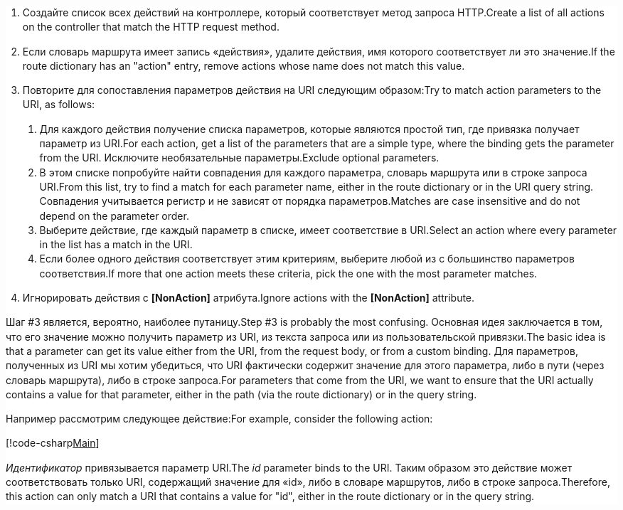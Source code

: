 1. <span data-ttu-id="4469e-195">Создайте список всех действий на контроллере, который соответствует метод запроса HTTP.</span><span class="sxs-lookup"><span data-stu-id="4469e-195">Create a list of all actions on the controller that match the HTTP request method.</span></span>
2. <span data-ttu-id="4469e-196">Если словарь маршрута имеет запись «действия», удалите действия, имя которого соответствует ли это значение.</span><span class="sxs-lookup"><span data-stu-id="4469e-196">If the route dictionary has an "action" entry, remove actions whose name does not match this value.</span></span>
3. <span data-ttu-id="4469e-197">Повторите для сопоставления параметров действия на URI следующим образом:</span><span class="sxs-lookup"><span data-stu-id="4469e-197">Try to match action parameters to the URI, as follows:</span></span> 

    1. <span data-ttu-id="4469e-198">Для каждого действия получение списка параметров, которые являются простой тип, где привязка получает параметр из URI.</span><span class="sxs-lookup"><span data-stu-id="4469e-198">For each action, get a list of the parameters that are a simple type, where the binding gets the parameter from the URI.</span></span> <span data-ttu-id="4469e-199">Исключите необязательные параметры.</span><span class="sxs-lookup"><span data-stu-id="4469e-199">Exclude optional parameters.</span></span>
    2. <span data-ttu-id="4469e-200">В этом списке попробуйте найти совпадения для каждого параметра, словарь маршрута или в строке запроса URI.</span><span class="sxs-lookup"><span data-stu-id="4469e-200">From this list, try to find a match for each parameter name, either in the route dictionary or in the URI query string.</span></span> <span data-ttu-id="4469e-201">Совпадения учитывается регистр и не зависят от порядка параметров.</span><span class="sxs-lookup"><span data-stu-id="4469e-201">Matches are case insensitive and do not depend on the parameter order.</span></span>
    3. <span data-ttu-id="4469e-202">Выберите действие, где каждый параметр в списке, имеет соответствие в URI.</span><span class="sxs-lookup"><span data-stu-id="4469e-202">Select an action where every parameter in the list has a match in the URI.</span></span>
    4. <span data-ttu-id="4469e-203">Если более одного действия соответствует этим критериям, выберите любой из с большинство параметров соответствия.</span><span class="sxs-lookup"><span data-stu-id="4469e-203">If more that one action meets these criteria, pick the one with the most parameter matches.</span></span>
4. <span data-ttu-id="4469e-204">Игнорировать действия с **[NonAction]** атрибута.</span><span class="sxs-lookup"><span data-stu-id="4469e-204">Ignore actions with the **[NonAction]** attribute.</span></span>

<span data-ttu-id="4469e-205">Шаг #3 является, вероятно, наиболее путаницу.</span><span class="sxs-lookup"><span data-stu-id="4469e-205">Step #3 is probably the most confusing.</span></span> <span data-ttu-id="4469e-206">Основная идея заключается в том, что его значение можно получить параметр из URI, из текста запроса или из пользовательской привязки.</span><span class="sxs-lookup"><span data-stu-id="4469e-206">The basic idea is that a parameter can get its value either from the URI, from the request body, or from a custom binding.</span></span> <span data-ttu-id="4469e-207">Для параметров, полученных из URI мы хотим убедиться, что URI фактически содержит значение для этого параметра, либо в пути (через словарь маршрута), либо в строке запроса.</span><span class="sxs-lookup"><span data-stu-id="4469e-207">For parameters that come from the URI, we want to ensure that the URI actually contains a value for that parameter, either in the path (via the route dictionary) or in the query string.</span></span>

<span data-ttu-id="4469e-208">Например рассмотрим следующее действие:</span><span class="sxs-lookup"><span data-stu-id="4469e-208">For example, consider the following action:</span></span>

[!code-csharp[Main](routing-and-action-selection/samples/sample7.cs)]

<span data-ttu-id="4469e-209">*Идентификатор* привязывается параметр URI.</span><span class="sxs-lookup"><span data-stu-id="4469e-209">The *id* parameter binds to the URI.</span></span> <span data-ttu-id="4469e-210">Таким образом это действие может соответствовать только URI, содержащий значение для «id», либо в словаре маршрутов, либо в строке запроса.</span><span class="sxs-lookup"><span data-stu-id="4469e-210">Therefore, this action can only match a URI that contains a value for "id", either in the route dictionary or in the query string.</span></span>

